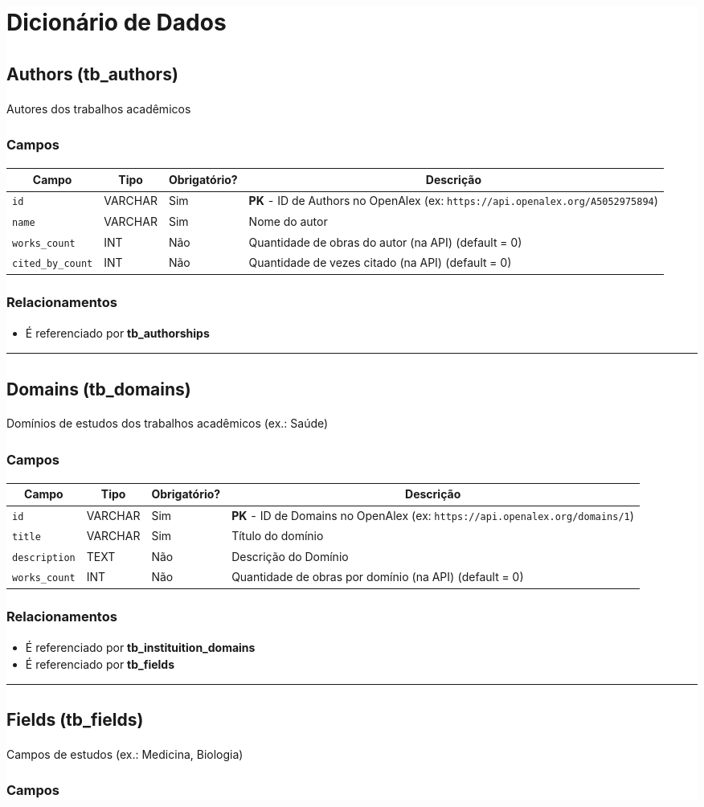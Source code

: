 # Dicionário de Dados

## Authors (tb_authors)

Autores dos trabalhos acadêmicos

### Campos

| Campo            | Tipo    | Obrigatório? | Descrição                                                                       |
| ---------------- | ------- | ------------ | ------------------------------------------------------------------------------- |
| `id`             | VARCHAR | Sim          | **PK** - ID de Authors no OpenAlex (ex: `https://api.openalex.org/A5052975894`) |
| `name`           | VARCHAR | Sim          | Nome do autor                                                                   |
| `works_count`    | INT     | Não          | Quantidade de obras do autor (na API) (default = 0)                             |
| `cited_by_count` | INT     | Não          | Quantidade de vezes citado (na API) (default = 0)                               |

### Relacionamentos

-   É referenciado por **tb_authorships**

<hr>

## Domains (tb_domains)

Domínios de estudos dos trabalhos acadêmicos (ex.: Saúde)

### Campos

| Campo         | Tipo    | Obrigatório? | Descrição                                                                     |
| ------------- | ------- | ------------ | ----------------------------------------------------------------------------- |
| `id`          | VARCHAR | Sim          | **PK** - ID de Domains no OpenAlex (ex: `https://api.openalex.org/domains/1`) |
| `title`       | VARCHAR | Sim          | Título do domínio                                                             |
| `description` | TEXT    | Não          | Descrição do Domínio                                                          |
| `works_count` | INT     | Não          | Quantidade de obras por domínio (na API) (default = 0)                        |

### Relacionamentos

-   É referenciado por **tb_instituition_domains**
-   É referenciado por **tb_fields**

<hr>

## Fields (tb_fields)

Campos de estudos (ex.: Medicina, Biologia)

### Campos
